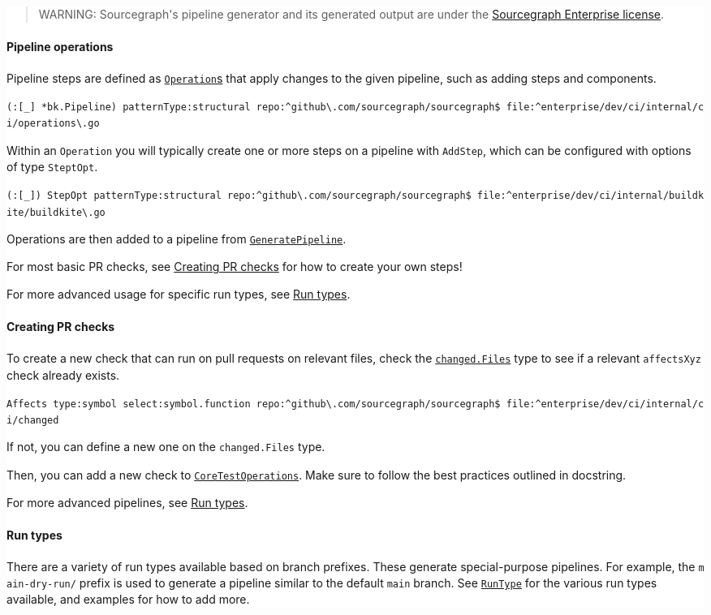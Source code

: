 > WARNING: Sourcegraph's pipeline generator and its generated output are under the [Sourcegraph Enterprise license](https://github.com/sourcegraph/sourcegraph/blob/main/LICENSE.enterprise).

#### Pipeline operations

Pipeline steps are defined as [`Operation`s](https://sourcegraph.com/github.com/sourcegraph/sourcegraph/-/blob/enterprise/dev/ci/internal/ci/operations/operations.go) that apply changes to the given pipeline, such as adding steps and components.

```sgquery
(:[_] *bk.Pipeline) patternType:structural repo:^github\.com/sourcegraph/sourcegraph$ file:^enterprise/dev/ci/internal/ci/operations\.go
```

Within an `Operation` you will typically create one or more steps on a pipeline with `AddStep`, which can be configured with options of type `SteptOpt`.

```sqquery
(:[_]) StepOpt patternType:structural repo:^github\.com/sourcegraph/sourcegraph$ file:^enterprise/dev/ci/internal/buildkite/buildkite\.go
```

Operations are then added to a pipeline from [`GeneratePipeline`](https://sourcegraph.com/search?q=context:global+repo:%5Egithub%5C.com/sourcegraph/sourcegraph%24+file:%5Eenterprise/dev/ci/internal/ci/pipeline%5C.go+GeneratePipeline&patternType=literal).

For most basic PR checks, see [Creating PR checks](#creating-pr-checks) for how to create your own steps!

For more advanced usage for specific run types, see [Run types](#run-types).

#### Creating PR checks

To create a new check that can run on pull requests on relevant files, check the [`changed.Files`](https://sourcegraph.com/github.com/sourcegraph/sourcegraph/-/blob/enterprise/dev/ci/internal/ci/changed/changed.go) type to see if a relevant `affectsXyz` check already exists.

```sgquery
Affects type:symbol select:symbol.function repo:^github\.com/sourcegraph/sourcegraph$ file:^enterprise/dev/ci/internal/ci/changed
```

If not, you can define a new one on the `changed.Files` type.

Then, you can add a new check to [`CoreTestOperations`](https://sourcegraph.com/search?q=context:global+repo:%5Egithub%5C.com/sourcegraph/sourcegraph%24+file:%5Eenterprise/dev/ci/internal/ci+CoreTestOperations+type:symbol+&patternType=literal).
Make sure to follow the best practices outlined in docstring.

For more advanced pipelines, see [Run types](#run-types).

#### Run types

There are a variety of run types available based on branch prefixes. These generate special-purpose pipelines. For example, the `main-dry-run/` prefix is used to generate a pipeline similar to the default `main` branch. See [`RunType`](https://sourcegraph.com/github.com/sourcegraph/sourcegraph/-/blob/enterprise/dev/ci/internal/ci/runtype.go) for the various run types available, and examples for how to add more.
